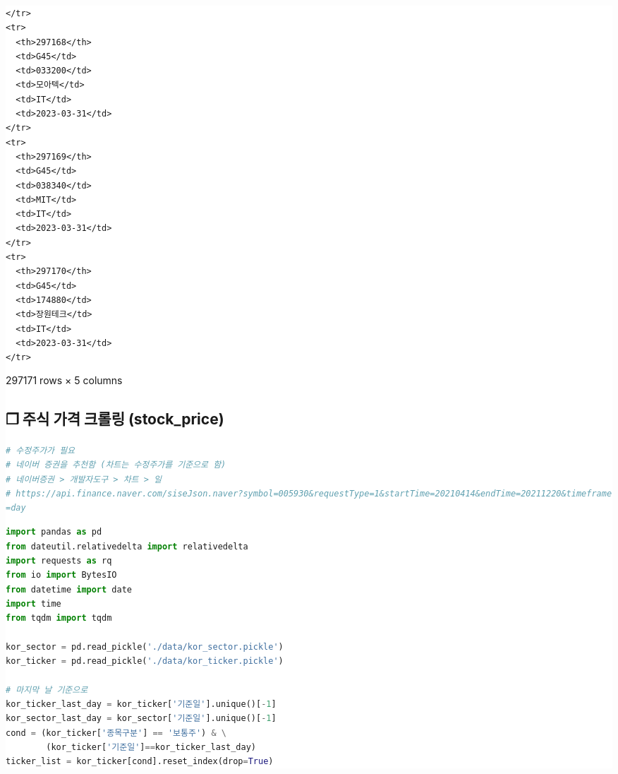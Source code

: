     </tr>
    <tr>
      <th>297168</th>
      <td>G45</td>
      <td>033200</td>
      <td>모아텍</td>
      <td>IT</td>
      <td>2023-03-31</td>
    </tr>
    <tr>
      <th>297169</th>
      <td>G45</td>
      <td>038340</td>
      <td>MIT</td>
      <td>IT</td>
      <td>2023-03-31</td>
    </tr>
    <tr>
      <th>297170</th>
      <td>G45</td>
      <td>174880</td>
      <td>장원테크</td>
      <td>IT</td>
      <td>2023-03-31</td>
    </tr>
  </tbody>
</table>
<p>297171 rows × 5 columns</p>
</div>




```python

```

## ❒ 주식 가격 크롤링 (stock_price)


```python
# 수정주가가 필요
# 네이버 증권을 추천함 (차트는 수정주가를 기준으로 함) 
# 네이버증권 > 개발자도구 > 차트 > 일 
# https://api.finance.naver.com/siseJson.naver?symbol=005930&requestType=1&startTime=20210414&endTime=20211220&timeframe=day
```


```python
import pandas as pd
from dateutil.relativedelta import relativedelta
import requests as rq
from io import BytesIO
from datetime import date
import time
from tqdm import tqdm

kor_sector = pd.read_pickle('./data/kor_sector.pickle')
kor_ticker = pd.read_pickle('./data/kor_ticker.pickle')

# 마지막 날 기준으로
kor_ticker_last_day = kor_ticker['기준일'].unique()[-1]
kor_sector_last_day = kor_sector['기준일'].unique()[-1]
cond = (kor_ticker['종목구분'] == '보통주') & \
        (kor_ticker['기준일']==kor_ticker_last_day)
ticker_list = kor_ticker[cond].reset_index(drop=True)
```